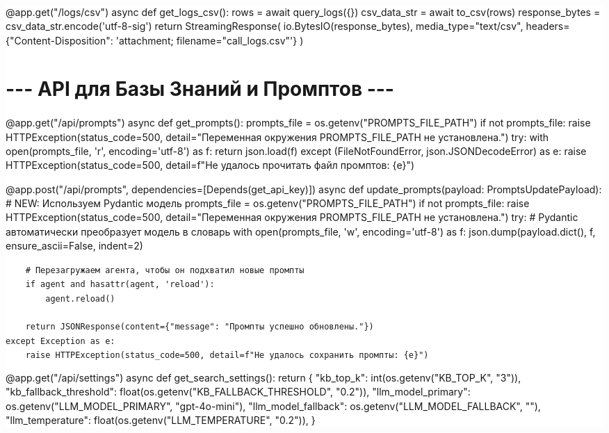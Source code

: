 @app.get("/logs/csv")
async def get_logs_csv():
    rows = await query_logs({})
    csv_data_str = await to_csv(rows)
    response_bytes = csv_data_str.encode('utf-8-sig')
    return StreamingResponse(
        io.BytesIO(response_bytes),
        media_type="text/csv",
        headers={"Content-Disposition": 'attachment; filename="call_logs.csv"'}
    )

# --- API для Базы Знаний и Промптов ---

@app.get("/api/prompts")
async def get_prompts():
    prompts_file = os.getenv("PROMPTS_FILE_PATH")
    if not prompts_file:
        raise HTTPException(status_code=500, detail="Переменная окружения PROMPTS_FILE_PATH не установлена.")
    try:
        with open(prompts_file, 'r', encoding='utf-8') as f:
            return json.load(f)
    except (FileNotFoundError, json.JSONDecodeError) as e:
        raise HTTPException(status_code=500, detail=f"Не удалось прочитать файл промптов: {e}")

@app.post("/api/prompts", dependencies=[Depends(get_api_key)])
async def update_prompts(payload: PromptsUpdatePayload): # NEW: Используем Pydantic модель
    prompts_file = os.getenv("PROMPTS_FILE_PATH")
    if not prompts_file:
        raise HTTPException(status_code=500, detail="Переменная окружения PROMPTS_FILE_PATH не установлена.")
    try:
        # Pydantic автоматически преобразует модель в словарь
        with open(prompts_file, 'w', encoding='utf-8') as f:
            json.dump(payload.dict(), f, ensure_ascii=False, indent=2)

        # Перезагружаем агента, чтобы он подхватил новые промпты
        if agent and hasattr(agent, 'reload'):
            agent.reload()

        return JSONResponse(content={"message": "Промпты успешно обновлены."})
    except Exception as e:
        raise HTTPException(status_code=500, detail=f"Не удалось сохранить промпты: {e}")

@app.get("/api/settings")
async def get_search_settings():
    return {
        "kb_top_k": int(os.getenv("KB_TOP_K", "3")),
        "kb_fallback_threshold": float(os.getenv("KB_FALLBACK_THRESHOLD", "0.2")),
        "llm_model_primary": os.getenv("LLM_MODEL_PRIMARY", "gpt-4o-mini"),
        "llm_model_fallback": os.getenv("LLM_MODEL_FALLBACK", ""),
        "llm_temperature": float(os.getenv("LLM_TEMPERATURE", "0.2")),
    }
